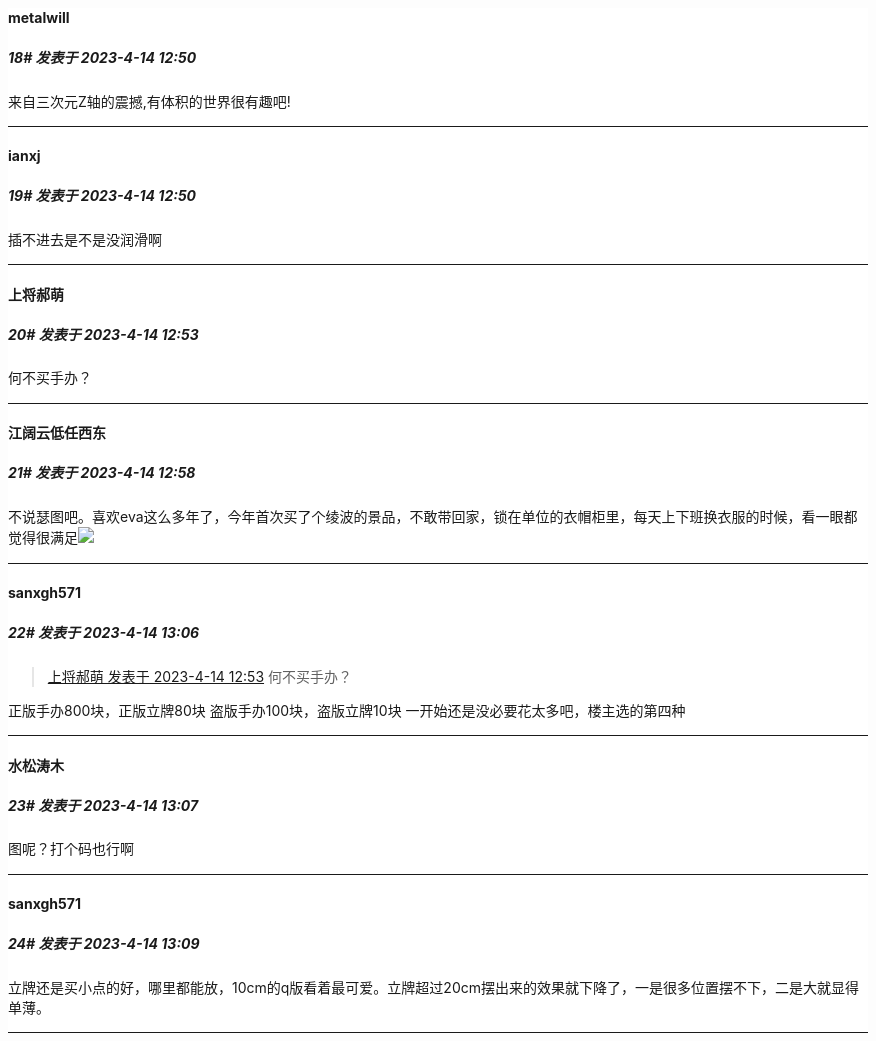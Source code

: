 ####  metalwill  
##### 18#       发表于 2023-4-14 12:50

来自三次元Z轴的震撼,有体积的世界很有趣吧!

*****

####  ianxj  
##### 19#       发表于 2023-4-14 12:50

插不进去是不是没润滑啊

*****

####  上将郝萌  
##### 20#       发表于 2023-4-14 12:53

何不买手办？

*****

####  江阔云低任西东  
##### 21#       发表于 2023-4-14 12:58

不说瑟图吧。喜欢eva这么多年了，今年首次买了个绫波的景品，不敢带回家，锁在单位的衣帽柜里，每天上下班换衣服的时候，看一眼都觉得很满足<img src="https://static.saraba1st.com/image/smiley/face2017/033.png" referrerpolicy="no-referrer">

*****

####  sanxgh571  
##### 22#       发表于 2023-4-14 13:06

<blockquote><a href="httphttps://bbs.saraba1st.com/2b/forum.php?mod=redirect&amp;goto=findpost&amp;pid=60449284&amp;ptid=2128787" target="_blank">上将郝萌 发表于 2023-4-14 12:53</a>
何不买手办？</blockquote>
正版手办800块，正版立牌80块
盗版手办100块，盗版立牌10块
一开始还是没必要花太多吧，楼主选的第四种

*****

####  水松涛木  
##### 23#       发表于 2023-4-14 13:07

图呢？打个码也行啊

*****

####  sanxgh571  
##### 24#       发表于 2023-4-14 13:09

立牌还是买小点的好，哪里都能放，10cm的q版看着最可爱。立牌超过20cm摆出来的效果就下降了，一是很多位置摆不下，二是大就显得单薄。

*****
